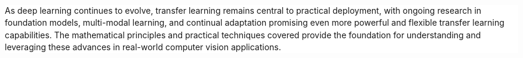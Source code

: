 As deep learning continues to evolve, transfer learning remains central to practical deployment, with ongoing research in foundation models, multi-modal learning, and continual adaptation promising even more powerful and flexible transfer learning capabilities. The mathematical principles and practical techniques covered provide the foundation for understanding and leveraging these advances in real-world computer vision applications.